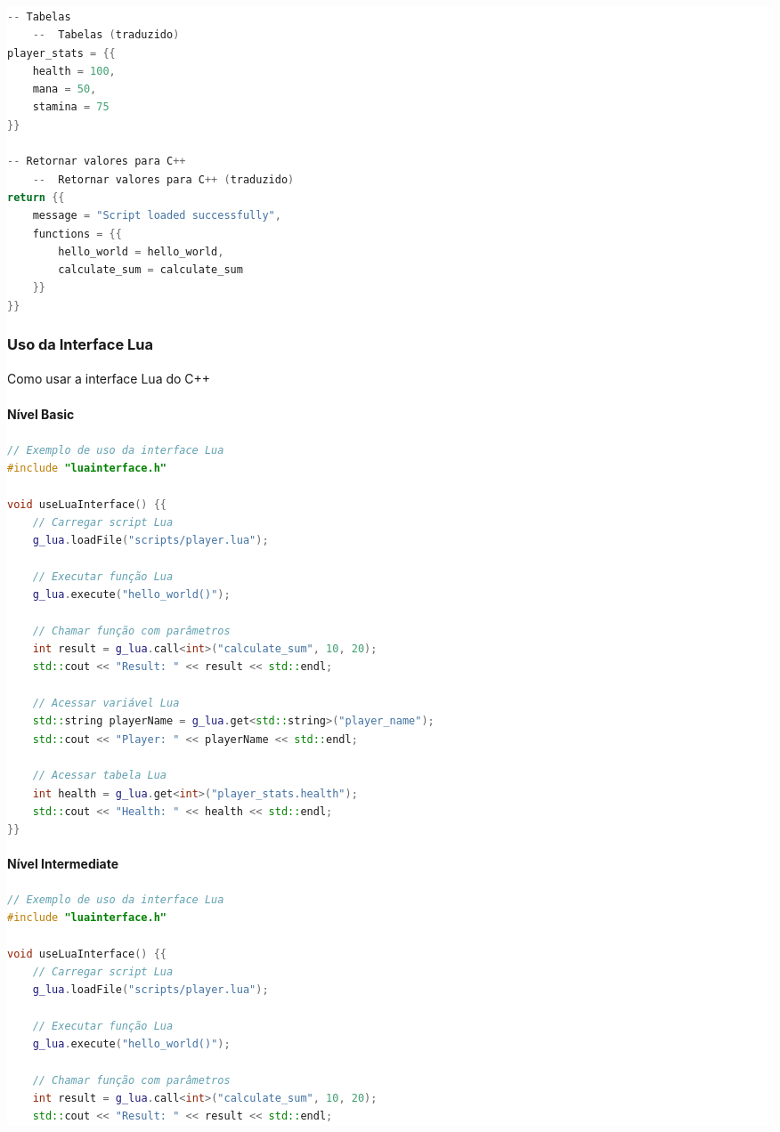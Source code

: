 ```cpp
-- Tabelas
    --  Tabelas (traduzido)
player_stats = {{
    health = 100,
    mana = 50,
    stamina = 75
}}

-- Retornar valores para C++
    --  Retornar valores para C++ (traduzido)
return {{
    message = "Script loaded successfully",
    functions = {{
        hello_world = hello_world,
        calculate_sum = calculate_sum
    }}
}}
```

### **Uso da Interface Lua**
Como usar a interface Lua do C++

#### Nível Basic
```cpp
// Exemplo de uso da interface Lua
#include "luainterface.h"

void useLuaInterface() {{
    // Carregar script Lua
    g_lua.loadFile("scripts/player.lua");
    
    // Executar função Lua
    g_lua.execute("hello_world()");
    
    // Chamar função com parâmetros
    int result = g_lua.call<int>("calculate_sum", 10, 20);
    std::cout << "Result: " << result << std::endl;
    
    // Acessar variável Lua
    std::string playerName = g_lua.get<std::string>("player_name");
    std::cout << "Player: " << playerName << std::endl;
    
    // Acessar tabela Lua
    int health = g_lua.get<int>("player_stats.health");
    std::cout << "Health: " << health << std::endl;
}}
```

#### Nível Intermediate
```cpp
// Exemplo de uso da interface Lua
#include "luainterface.h"

void useLuaInterface() {{
    // Carregar script Lua
    g_lua.loadFile("scripts/player.lua");
    
    // Executar função Lua
    g_lua.execute("hello_world()");
    
    // Chamar função com parâmetros
    int result = g_lua.call<int>("calculate_sum", 10, 20);
    std::cout << "Result: " << result << std::endl;
```